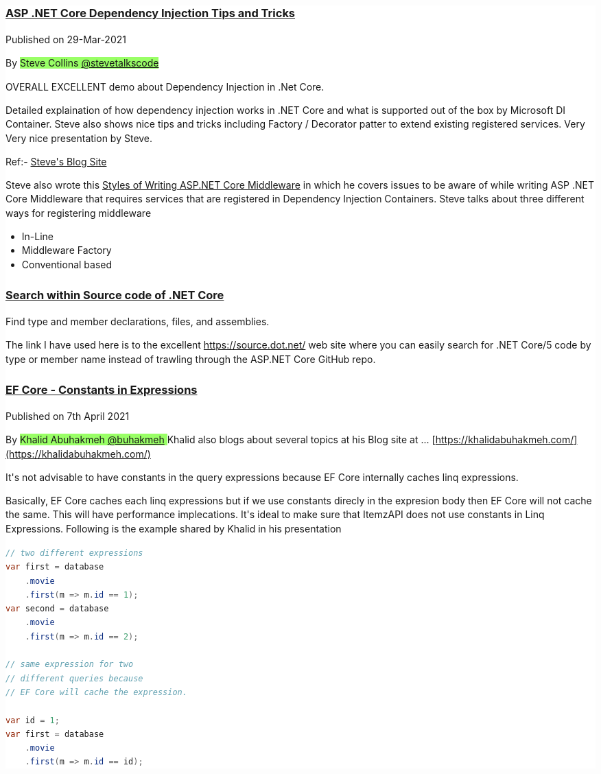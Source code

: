 ### [ASP .NET Core Dependency Injection Tips and Tricks](https://www.youtube.com/watch?v=l7uvhj3VjZU)

Published on 29-Mar-2021

By <span style="background-color: #99ff66">Steve Collins [@stevetalkscode](https://twitter.com/stevetalkscode)</span>

OVERALL EXCELLENT demo about Dependency Injection in .Net Core.

Detailed explaination of how dependency injection works in .NET Core and what is supported out of the box by Microsoft DI Container. Steve also shows nice tips and tricks including Factory / Decorator patter to extend existing registered services. Very Very nice presentation by Steve.

Ref:- [Steve's Blog Site](http://Stevetalkscode.co.uk)

Steve also wrote this [Styles of Writing ASP.NET Core Middleware](http://stevetalkscode.co.uk/2021/02) in which he covers issues to be aware of while writing ASP .NET Core Middleware that requires services that are registered in Dependency Injection Containers. Steve talks about three different ways for registering middleware
 - In-Line
 - Middleware Factory
 - Conventional based

### [Search within Source code of .NET Core](https://source.dot.net/)

Find type and member declarations, files, and assemblies.

The link I have used here is to the excellent https://source.dot.net/  web site where you can easily search for .NET Core/5 code by type or member name instead of trawling through the ASP.NET Core GitHub repo.

### [EF Core - Constants in Expressions](https://youtu.be/xVD5thZ8RJY?t=2608)

Published on 7th April 2021

By <span style="background-color: #99ff66">Khalid Abuhakmeh [@buhakmeh](https://twitter.com/buhakmeh) </span>
Khalid also blogs about several topics at his Blog site at ... [https://khalidabuhakmeh.com/](https://khalidabuhakmeh.com/) 


It's not advisable to have constants in the query expressions because EF Core internally caches linq expressions. 

Basically, EF Core caches each linq expressions but if we use constants direcly in the expresion body then EF Core will not cache the same. This will have performance implecations. It's ideal to make sure that ItemzAPI does not use constants in Linq Expressions. Following is the example shared by Khalid in his presentation

```C#
// two different expressions
var first = database
    .movie
    .first(m => m.id == 1);
var second = database
    .movie
    .first(m => m.id == 2);

// same expression for two
// different queries because 
// EF Core will cache the expression.

var id = 1;
var first = database
    .movie
    .first(m => m.id == id);
```